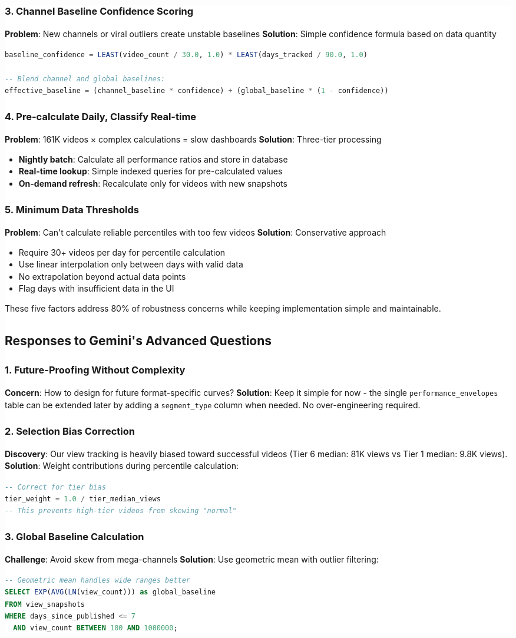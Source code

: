 ### 3. Channel Baseline Confidence Scoring
**Problem**: New channels or viral outliers create unstable baselines
**Solution**: Simple confidence formula based on data quantity
```sql
baseline_confidence = LEAST(video_count / 30.0, 1.0) * LEAST(days_tracked / 90.0, 1.0)

-- Blend channel and global baselines:
effective_baseline = (channel_baseline * confidence) + (global_baseline * (1 - confidence))
```

### 4. Pre-calculate Daily, Classify Real-time
**Problem**: 161K videos × complex calculations = slow dashboards
**Solution**: Three-tier processing
- **Nightly batch**: Calculate all performance ratios and store in database
- **Real-time lookup**: Simple indexed queries for pre-calculated values  
- **On-demand refresh**: Recalculate only for videos with new snapshots

### 5. Minimum Data Thresholds
**Problem**: Can't calculate reliable percentiles with too few videos
**Solution**: Conservative approach
- Require 30+ videos per day for percentile calculation
- Use linear interpolation only between days with valid data
- No extrapolation beyond actual data points
- Flag days with insufficient data in the UI

These five factors address 80% of robustness concerns while keeping implementation simple and maintainable.

## Responses to Gemini's Advanced Questions

### 1. Future-Proofing Without Complexity
**Concern**: How to design for future format-specific curves?
**Solution**: Keep it simple for now - the single `performance_envelopes` table can be extended later by adding a `segment_type` column when needed. No over-engineering required.

### 2. Selection Bias Correction
**Discovery**: Our view tracking is heavily biased toward successful videos (Tier 6 median: 81K views vs Tier 1 median: 9.8K views).
**Solution**: Weight contributions during percentile calculation:
```sql
-- Correct for tier bias
tier_weight = 1.0 / tier_median_views
-- This prevents high-tier videos from skewing "normal"
```

### 3. Global Baseline Calculation
**Challenge**: Avoid skew from mega-channels
**Solution**: Use geometric mean with outlier filtering:
```sql
-- Geometric mean handles wide ranges better
SELECT EXP(AVG(LN(view_count))) as global_baseline
FROM view_snapshots
WHERE days_since_published <= 7
  AND view_count BETWEEN 100 AND 1000000;
```
